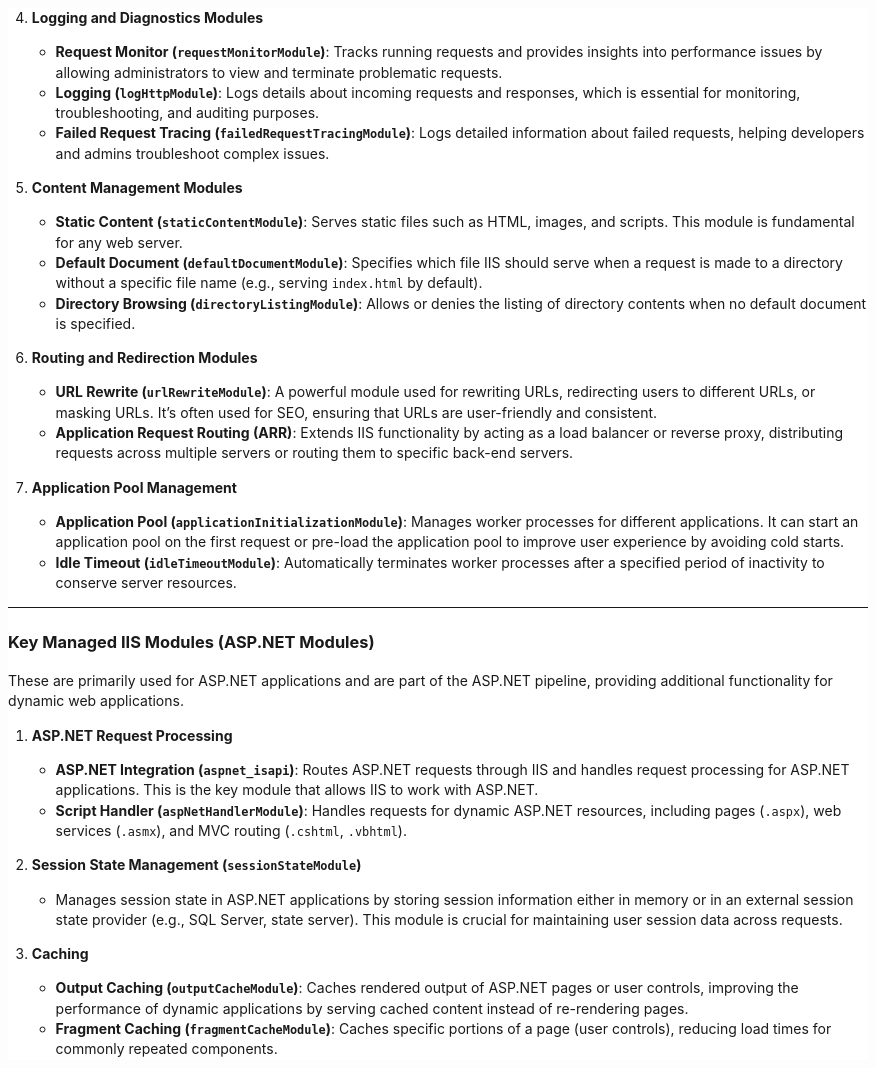 4. **Logging and Diagnostics Modules**
   - **Request Monitor (`requestMonitorModule`)**: Tracks running requests and provides insights into performance issues by allowing administrators to view and terminate problematic requests.
   - **Logging (`logHttpModule`)**: Logs details about incoming requests and responses, which is essential for monitoring, troubleshooting, and auditing purposes.
   - **Failed Request Tracing (`failedRequestTracingModule`)**: Logs detailed information about failed requests, helping developers and admins troubleshoot complex issues.

5. **Content Management Modules**
   - **Static Content (`staticContentModule`)**: Serves static files such as HTML, images, and scripts. This module is fundamental for any web server.
   - **Default Document (`defaultDocumentModule`)**: Specifies which file IIS should serve when a request is made to a directory without a specific file name (e.g., serving `index.html` by default).
   - **Directory Browsing (`directoryListingModule`)**: Allows or denies the listing of directory contents when no default document is specified.

6. **Routing and Redirection Modules**
   - **URL Rewrite (`urlRewriteModule`)**: A powerful module used for rewriting URLs, redirecting users to different URLs, or masking URLs. It’s often used for SEO, ensuring that URLs are user-friendly and consistent.
   - **Application Request Routing (ARR)**: Extends IIS functionality by acting as a load balancer or reverse proxy, distributing requests across multiple servers or routing them to specific back-end servers.

7. **Application Pool Management**
   - **Application Pool (`applicationInitializationModule`)**: Manages worker processes for different applications. It can start an application pool on the first request or pre-load the application pool to improve user experience by avoiding cold starts.
   - **Idle Timeout (`idleTimeoutModule`)**: Automatically terminates worker processes after a specified period of inactivity to conserve server resources.

---

### Key **Managed IIS Modules** (ASP.NET Modules)

These are primarily used for ASP.NET applications and are part of the ASP.NET pipeline, providing additional functionality for dynamic web applications.

1. **ASP.NET Request Processing**
   - **ASP.NET Integration (`aspnet_isapi`)**: Routes ASP.NET requests through IIS and handles request processing for ASP.NET applications. This is the key module that allows IIS to work with ASP.NET.
   - **Script Handler (`aspNetHandlerModule`)**: Handles requests for dynamic ASP.NET resources, including pages (`.aspx`), web services (`.asmx`), and MVC routing (`.cshtml`, `.vbhtml`).

2. **Session State Management (`sessionStateModule`)**
   - Manages session state in ASP.NET applications by storing session information either in memory or in an external session state provider (e.g., SQL Server, state server). This module is crucial for maintaining user session data across requests.

3. **Caching**
   - **Output Caching (`outputCacheModule`)**: Caches rendered output of ASP.NET pages or user controls, improving the performance of dynamic applications by serving cached content instead of re-rendering pages.
   - **Fragment Caching (`fragmentCacheModule`)**: Caches specific portions of a page (user controls), reducing load times for commonly repeated components.

